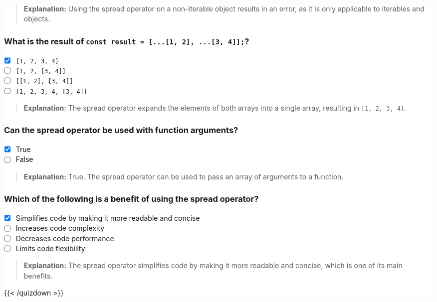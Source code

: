 > **Explanation:** Using the spread operator on a non-iterable object results in an error, as it is only applicable to iterables and objects.

### What is the result of `const result = [...[1, 2], ...[3, 4]];`?

- [x] `[1, 2, 3, 4]`
- [ ] `[1, 2, [3, 4]]`
- [ ] `[[1, 2], [3, 4]]`
- [ ] `[1, 2, 3, 4, [3, 4]]`

> **Explanation:** The spread operator expands the elements of both arrays into a single array, resulting in `[1, 2, 3, 4]`.

### Can the spread operator be used with function arguments?

- [x] True
- [ ] False

> **Explanation:** True. The spread operator can be used to pass an array of arguments to a function.

### Which of the following is a benefit of using the spread operator?

- [x] Simplifies code by making it more readable and concise
- [ ] Increases code complexity
- [ ] Decreases code performance
- [ ] Limits code flexibility

> **Explanation:** The spread operator simplifies code by making it more readable and concise, which is one of its main benefits.

{{< /quizdown >}}
